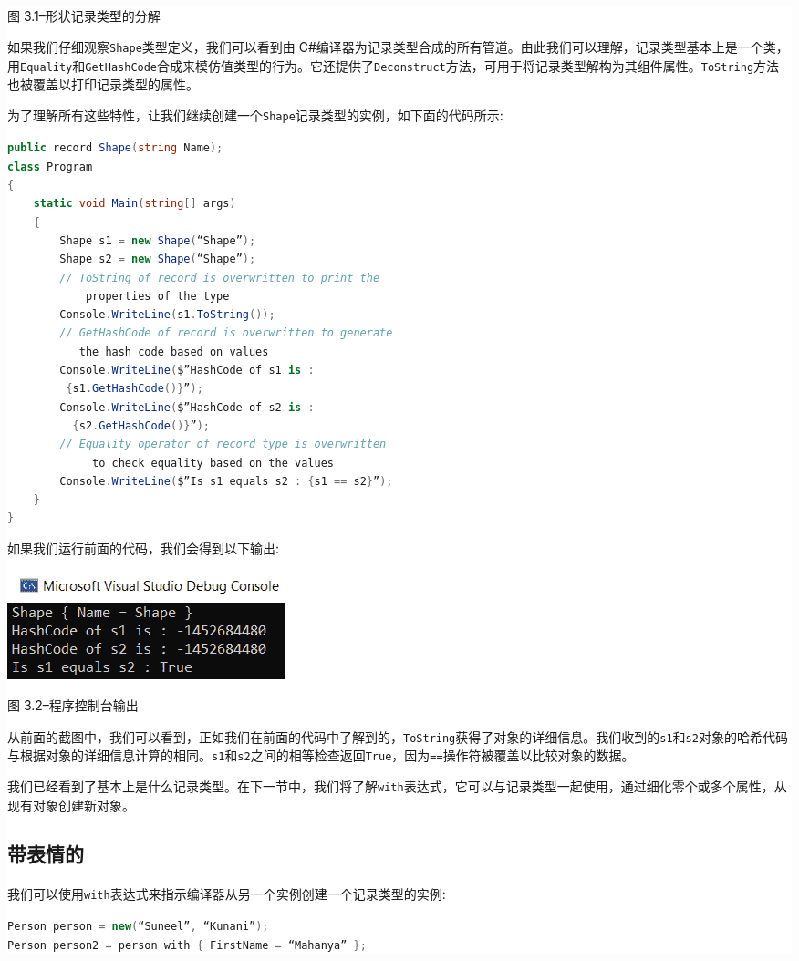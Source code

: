 图 3.1–形状记录类型的分解

如果我们仔细观察`Shape`类型定义，我们可以看到由 C#编译器为记录类型合成的所有管道。由此我们可以理解，记录类型基本上是一个类，用`Equality`和`GetHashCode`合成来模仿值类型的行为。它还提供了`Deconstruct`方法，可用于将记录类型解构为其组件属性。`ToString`方法也被覆盖以打印记录类型的属性。

为了理解所有这些特性，让我们继续创建一个`Shape`记录类型的实例，如下面的代码所示:

```cs
public record Shape(string Name);
class Program
{
    static void Main(string[] args)
    {
        Shape s1 = new Shape(“Shape”);
        Shape s2 = new Shape(“Shape”);
        // ToString of record is overwritten to print the 
            properties of the type
        Console.WriteLine(s1.ToString());
        // GetHashCode of record is overwritten to generate 
           the hash code based on values
        Console.WriteLine($”HashCode of s1 is : 
         {s1.GetHashCode()}”);
        Console.WriteLine($”HashCode of s2 is : 
          {s2.GetHashCode()}”);
        // Equality operator of record type is overwritten 
             to check equality based on the values
        Console.WriteLine($”Is s1 equals s2 : {s1 == s2}”);
    }
}
```

如果我们运行前面的代码，我们会得到以下输出:

![Figure 3.2 – Program console output ](img/Figure_3.2_B15927.jpg)

图 3.2–程序控制台输出

从前面的截图中，我们可以看到，正如我们在前面的代码中了解到的，`ToString`获得了对象的详细信息。我们收到的`s1`和`s2`对象的哈希代码与根据对象的详细信息计算的相同。`s1`和`s2`之间的相等检查返回`True`，因为`==`操作符被覆盖以比较对象的数据。

我们已经看到了基本上是什么记录类型。在下一节中，我们将了解`with`表达式，它可以与记录类型一起使用，通过细化零个或多个属性，从现有对象创建新对象。

## 带表情的

我们可以使用`with`表达式来指示编译器从另一个实例创建一个记录类型的实例:

```cs
Person person = new(“Suneel”, “Kunani”);
Person person2 = person with { FirstName = “Mahanya” };
```
